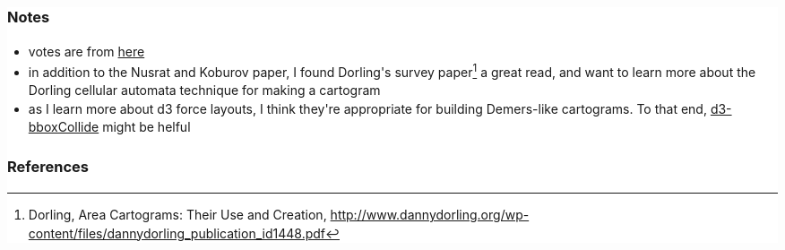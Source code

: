 <script src="/sketches/carto/counties_bar2.js"></script>
<script src="/sketches/carto/counties.js"></script>
<script src="/sketches/carto/update.js"></script>
<script src="/sketches/carto/carto_d3_static.js"></script>

### Notes

- votes are from [here](https://www.elections.ny.gov/2018ElectionResults.html)
- in addition to the Nusrat and Koburov paper, I found Dorling's survey paper[^4] a great read, and want to learn more about the Dorling cellular automata technique for making a cartogram
- as I learn more about d3 force layouts, I think they're appropriate for building Demers-like cartograms. To that end, [d3-bboxCollide](https://github.com/emeeks/d3-bboxCollide) might be helful

### References

[^4]: Dorling, Area Cartograms: Their Use and Creation, <http://www.dannydorling.org/wp-content/files/dannydorling_publication_id1448.pdf>


[^1]: Nusrat and Koburov, The State of the art in Cartograms, [arxiv](https://arxiv.org/abs/1605.08485)
[^2]: Dougenik, Chrisman, and Niemeyer, An algorithm to construct continuous area cartograms, The Professional Geographer 37, 1 (1985), 75–81
[^3]: Bortins, Demers, and Clarke, Cartogram types, <http://www.ncgia.ucsb.edu/projects/Cartogram_Central/types.html>